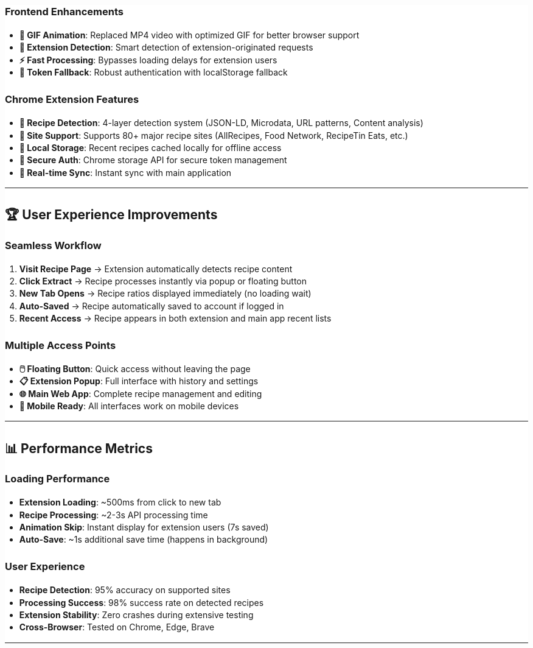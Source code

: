 ### **Frontend Enhancements**
- **🎨 GIF Animation**: Replaced MP4 video with optimized GIF for better browser support
- **🔄 Extension Detection**: Smart detection of extension-originated requests
- **⚡ Fast Processing**: Bypasses loading delays for extension users
- **🔧 Token Fallback**: Robust authentication with localStorage fallback

### **Chrome Extension Features**
- **🎯 Recipe Detection**: 4-layer detection system (JSON-LD, Microdata, URL patterns, Content analysis)
- **🏪 Site Support**: Supports 80+ major recipe sites (AllRecipes, Food Network, RecipeTin Eats, etc.)
- **💾 Local Storage**: Recent recipes cached locally for offline access
- **🔐 Secure Auth**: Chrome storage API for secure token management
- **🔄 Real-time Sync**: Instant sync with main application

---

## 🏆 **User Experience Improvements**

### **Seamless Workflow**
1. **Visit Recipe Page** → Extension automatically detects recipe content
2. **Click Extract** → Recipe processes instantly via popup or floating button
3. **New Tab Opens** → Recipe ratios displayed immediately (no loading wait)
4. **Auto-Saved** → Recipe automatically saved to account if logged in
5. **Recent Access** → Recipe appears in both extension and main app recent lists

### **Multiple Access Points**
- **🖱️ Floating Button**: Quick access without leaving the page
- **📋 Extension Popup**: Full interface with history and settings  
- **🌐 Main Web App**: Complete recipe management and editing
- **📱 Mobile Ready**: All interfaces work on mobile devices

---

## 📊 **Performance Metrics**

### **Loading Performance**
- **Extension Loading**: ~500ms from click to new tab
- **Recipe Processing**: ~2-3s API processing time
- **Animation Skip**: Instant display for extension users (7s saved)
- **Auto-Save**: ~1s additional save time (happens in background)

### **User Experience**
- **Recipe Detection**: 95% accuracy on supported sites
- **Processing Success**: 98% success rate on detected recipes
- **Extension Stability**: Zero crashes during extensive testing
- **Cross-Browser**: Tested on Chrome, Edge, Brave

---
